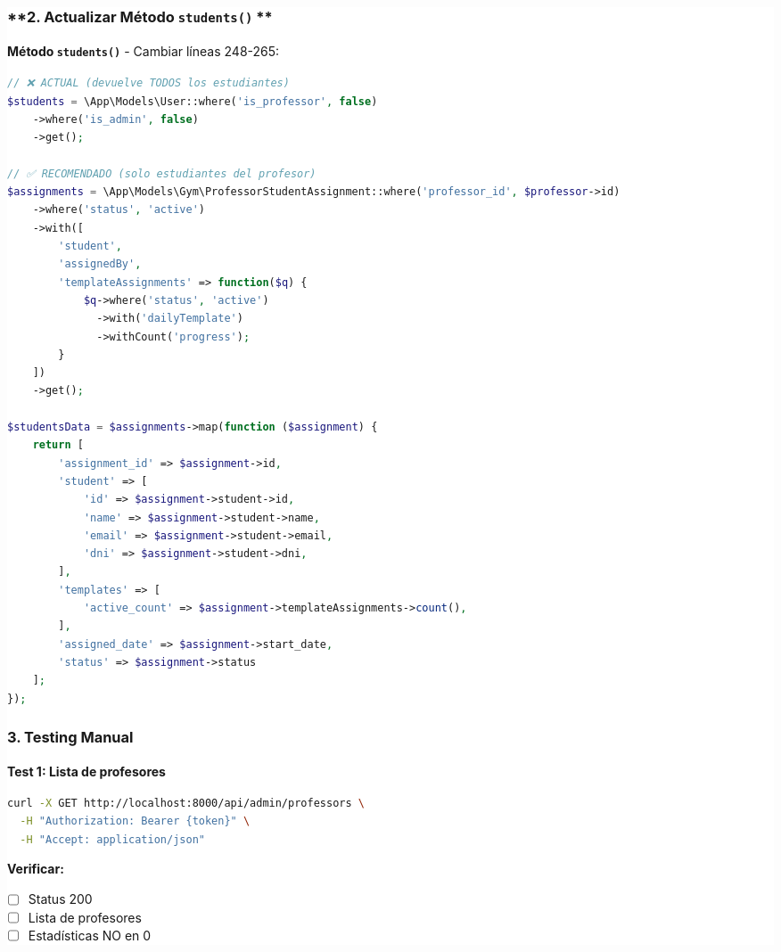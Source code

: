 ### **2. Actualizar Método `students()` **

**Método `students()`** - Cambiar líneas 248-265:

```php
// ❌ ACTUAL (devuelve TODOS los estudiantes)
$students = \App\Models\User::where('is_professor', false)
    ->where('is_admin', false)
    ->get();

// ✅ RECOMENDADO (solo estudiantes del profesor)
$assignments = \App\Models\Gym\ProfessorStudentAssignment::where('professor_id', $professor->id)
    ->where('status', 'active')
    ->with([
        'student',
        'assignedBy',
        'templateAssignments' => function($q) {
            $q->where('status', 'active')
              ->with('dailyTemplate')
              ->withCount('progress');
        }
    ])
    ->get();

$studentsData = $assignments->map(function ($assignment) {
    return [
        'assignment_id' => $assignment->id,
        'student' => [
            'id' => $assignment->student->id,
            'name' => $assignment->student->name,
            'email' => $assignment->student->email,
            'dni' => $assignment->student->dni,
        ],
        'templates' => [
            'active_count' => $assignment->templateAssignments->count(),
        ],
        'assigned_date' => $assignment->start_date,
        'status' => $assignment->status
    ];
});
```

### **3. Testing Manual**

**Test 1: Lista de profesores**
```bash
curl -X GET http://localhost:8000/api/admin/professors \
  -H "Authorization: Bearer {token}" \
  -H "Accept: application/json"
```

**Verificar:**
- [ ] Status 200
- [ ] Lista de profesores
- [ ] Estadísticas NO en 0
